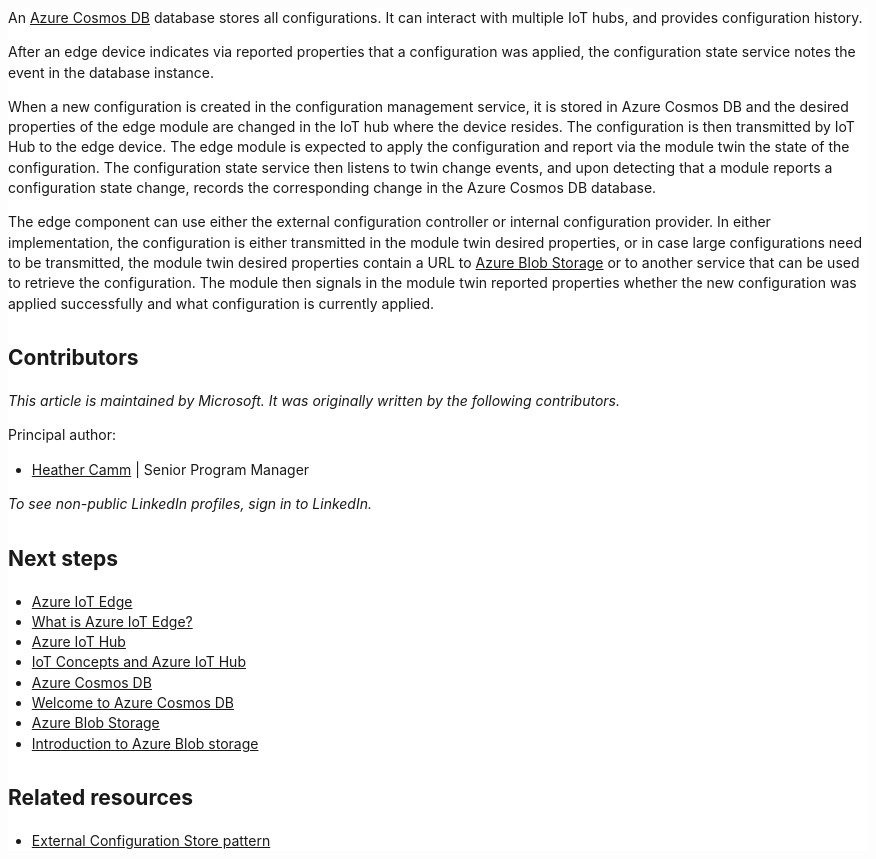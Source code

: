 An [Azure Cosmos DB](https://azure.microsoft.com/services/cosmos-db) database stores all configurations. It can interact with multiple IoT hubs, and provides configuration history.

After an edge device indicates via reported properties that a configuration was applied, the configuration state service notes the event in the database instance.

When a new configuration is created in the configuration management service, it is stored in Azure Cosmos DB and the desired properties of the edge module are changed in the IoT hub where the device resides. The configuration is then transmitted by IoT Hub to the edge device. The edge module is expected to apply the configuration and report via the module twin the state of the configuration. The configuration state service then listens to twin change events, and upon detecting that a module reports a configuration state change, records the corresponding change in the Azure Cosmos DB database.

The edge component can use either the external configuration controller or internal configuration provider. In either implementation, the configuration is either transmitted in the module twin desired properties, or in case large configurations need to be transmitted, the module twin desired properties contain a URL to [Azure Blob Storage](https://azure.microsoft.com/services/storage/blobs) or to another service that can be used to retrieve the configuration. The module then signals in the module twin reported properties whether the new configuration was applied successfully and what configuration is currently applied.

## Contributors

*This article is maintained by Microsoft. It was originally written by the following contributors.* 

Principal author:

 - [Heather Camm](https://www.linkedin.com/in/heather-camm-2367ba15/) | Senior Program Manager
 
*To see non-public LinkedIn profiles, sign in to LinkedIn.*

## Next steps

- [Azure IoT Edge](https://azure.microsoft.com/services/iot-edge)
- [What is Azure IoT Edge?](/azure/iot-edge/about-iot-edge)
- [Azure IoT Hub](https://azure.microsoft.com/services/iot-hub)
- [IoT Concepts and Azure IoT Hub](/azure/iot-hub/iot-concepts-and-iot-hub)
- [Azure Cosmos DB](https://azure.microsoft.com/services/cosmos-db)
- [Welcome to Azure Cosmos DB](/azure/cosmos-db/introduction)
- [Azure Blob Storage](https://azure.microsoft.com/services/storage/blobs)
- [Introduction to Azure Blob storage](/azure/storage/blobs/storage-blobs-introduction)

## Related resources

- [External Configuration Store pattern](external-configuration-store.yml)
